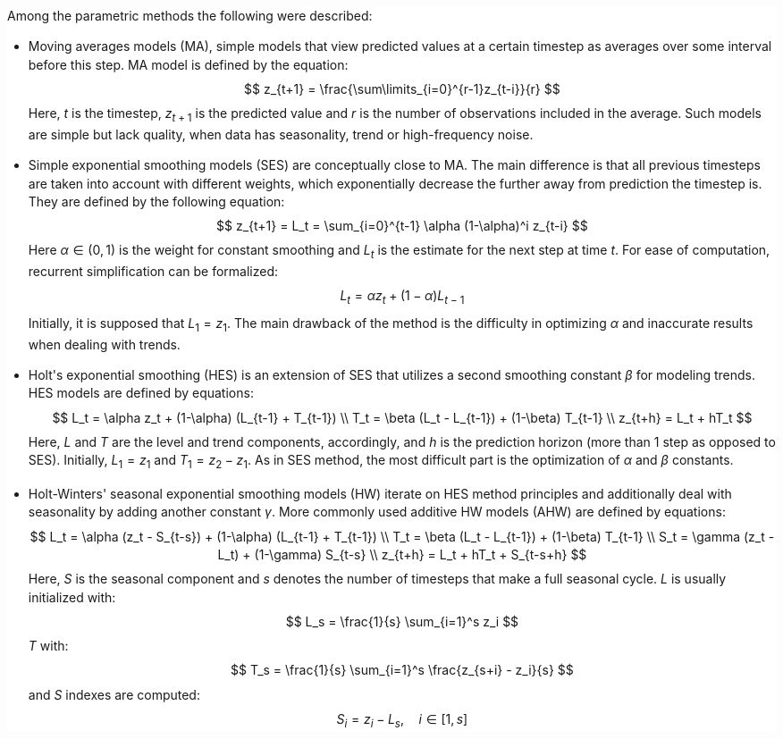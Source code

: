 Among the parametric methods the following were described:

-  Moving averages models (MA), simple models that view predicted values at a certain timestep as averages over some interval before this step. MA model is defined by the equation:
  $$
  z_{t+1} = \frac{\sum\limits_{i=0}^{r-1}z_{t-i}}{r}
  $$
  Here, $t$ is the timestep, $z_{t+1}$ is the predicted value and $r$ is the number of observations included in the average. Such models are simple but lack quality, when data has seasonality, trend or high-frequency noise.

-  Simple exponential smoothing models (SES) are conceptually close to MA. The main difference is that all previous timesteps are taken into account with different weights, which exponentially decrease the further away from prediction the timestep is. They are defined by the following equation:
   $$
   z_{t+1} = L_t = \sum_{i=0}^{t-1} \alpha (1-\alpha)^i z_{t-i}
   $$
   Here $\alpha \in (0,1)$ is the weight for constant smoothing and $L_t$ is the estimate for the next step at time $t$. For ease of computation, recurrent simplification can be formalized:
   $$
   L_t = \alpha z_t + (1-\alpha) L_{t-1}
   $$
   Initially, it is supposed that $L_1 = z_1$. The main drawback of the method is the difficulty in optimizing $\alpha$ and inaccurate results when dealing with trends.

-  Holt's exponential smoothing (HES) is an extension of SES that utilizes a second smoothing constant $\beta$ for modeling trends. HES models are defined by equations:
   $$
   L_t = \alpha z_t + (1-\alpha) (L_{t-1} + T_{t-1}) \\
   T_t = \beta (L_t - L_{t-1}) + (1-\beta) T_{t-1} \\
   z_{t+h} = L_t + hT_t
   $$
   Here, $L$ and $T$ are the level and trend components, accordingly, and $h$ is the prediction horizon (more than 1 step as opposed to SES). Initially, $L_1 = z_1$ and $T_1 = z_2 - z_1$. As in SES method, the most difficult part is the optimization of $\alpha$ and $\beta$ constants.

-  Holt-Winters' seasonal exponential smoothing models (HW) iterate on HES method principles and additionally deal with seasonality by adding another constant $\gamma$. More commonly used additive HW models (AHW) are defined by equations:
   $$
   L_t = \alpha (z_t - S_{t-s}) + (1-\alpha) (L_{t-1} + T_{t-1}) \\
   T_t = \beta (L_t - L_{t-1}) + (1-\beta) T_{t-1} \\
   S_t = \gamma (z_t - L_t) + (1-\gamma) S_{t-s} \\
   z_{t+h} = L_t + hT_t + S_{t-s+h}
   $$
   Here, $S$ is the seasonal component and $s$ denotes the number of timesteps that make a full seasonal cycle. $L$ is usually initialized with:
   $$
   L_s = \frac{1}{s} \sum_{i=1}^s z_i
   $$
   $T$ with:
   $$
   T_s = \frac{1}{s} \sum_{i=1}^s \frac{z_{s+i} - z_i}{s}
   $$
   and $S$ indexes are computed:
   $$
   S_i = z_i - L_s, \quad i \in [1,s]
   $$
